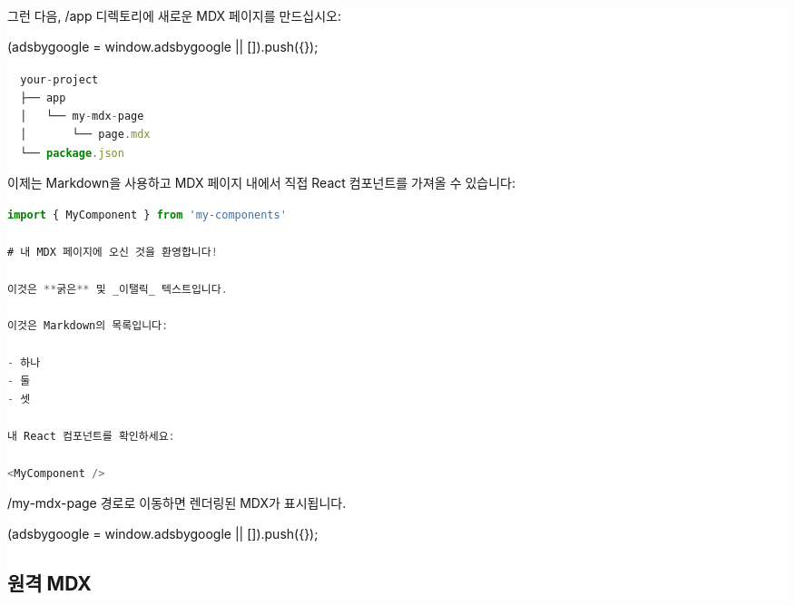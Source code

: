 그런 다음, /app 디렉토리에 새로운 MDX 페이지를 만드십시오:



<ins class="adsbygoogle"
      style="display:block"
      data-ad-client="ca-pub-4877378276818686"
      data-ad-slot="9743150776"
      data-ad-format="auto"
      data-full-width-responsive="true"></ins>
<component is="script">
(adsbygoogle = window.adsbygoogle || []).push({});
</component>

```js
  your-project
  ├── app
  │   └── my-mdx-page
  │       └── page.mdx
  └── package.json
```

이제는 Markdown을 사용하고 MDX 페이지 내에서 직접 React 컴포넌트를 가져올 수 있습니다:

```js
import { MyComponent } from 'my-components'

# 내 MDX 페이지에 오신 것을 환영합니다!

이것은 **굵은** 및 _이탤릭_ 텍스트입니다.

이것은 Markdown의 목록입니다:

- 하나
- 둘
- 셋

내 React 컴포넌트를 확인하세요:

<MyComponent />
```

/my-mdx-page 경로로 이동하면 렌더링된 MDX가 표시됩니다.



<ins class="adsbygoogle"
      style="display:block"
      data-ad-client="ca-pub-4877378276818686"
      data-ad-slot="9743150776"
      data-ad-format="auto"
      data-full-width-responsive="true"></ins>
<component is="script">
(adsbygoogle = window.adsbygoogle || []).push({});
</component>

## 원격 MDX
